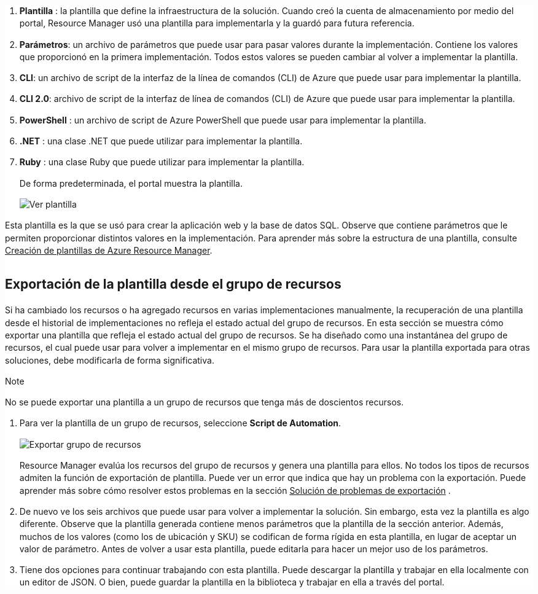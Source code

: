    1. **Plantilla** : la plantilla que define la infraestructura de la solución. Cuando creó la cuenta de almacenamiento por medio del portal, Resource Manager usó una plantilla para implementarla y la guardó para futura referencia.
   2. **Parámetros**: un archivo de parámetros que puede usar para pasar valores durante la implementación. Contiene los valores que proporcionó en la primera implementación. Todos estos valores se pueden cambiar al volver a implementar la plantilla.
   3. **CLI**: un archivo de script de la interfaz de la línea de comandos (CLI) de Azure que puede usar para implementar la plantilla.
   3. **CLI 2.0**: archivo de script de la interfaz de línea de comandos (CLI) de Azure que puede usar para implementar la plantilla.
   4. **PowerShell** : un archivo de script de Azure PowerShell que puede usar para implementar la plantilla.
   5. **.NET** : una clase .NET que puede utilizar para implementar la plantilla.
   6. **Ruby** : una clase Ruby que puede utilizar para implementar la plantilla.
      
      De forma predeterminada, el portal muestra la plantilla.
      
       ![Ver plantilla](./media/resource-manager-export-template/see-template.png)
      
Esta plantilla es la que se usó para crear la aplicación web y la base de datos SQL. Observe que contiene parámetros que le permiten proporcionar distintos valores en la implementación. Para aprender más sobre la estructura de una plantilla, consulte [Creación de plantillas de Azure Resource Manager](resource-group-authoring-templates.md).

## <a name="export-the-template-from-resource-group"></a>Exportación de la plantilla desde el grupo de recursos
Si ha cambiado los recursos o ha agregado recursos en varias implementaciones manualmente, la recuperación de una plantilla desde el historial de implementaciones no refleja el estado actual del grupo de recursos. En esta sección se muestra cómo exportar una plantilla que refleja el estado actual del grupo de recursos. Se ha diseñado como una instantánea del grupo de recursos, el cual puede usar para volver a implementar en el mismo grupo de recursos. Para usar la plantilla exportada para otras soluciones, debe modificarla de forma significativa.

> [!NOTE]
> No se puede exportar una plantilla a un grupo de recursos que tenga más de doscientos recursos.
> 
> 

1. Para ver la plantilla de un grupo de recursos, seleccione **Script de Automation**.
   
      ![Exportar grupo de recursos](./media/resource-manager-export-template/select-automation.png)
   
     Resource Manager evalúa los recursos del grupo de recursos y genera una plantilla para ellos. No todos los tipos de recursos admiten la función de exportación de plantilla. Puede ver un error que indica que hay un problema con la exportación. Puede aprender más sobre cómo resolver estos problemas en la sección [Solución de problemas de exportación](#fix-export-issues) .
2. De nuevo ve los seis archivos que puede usar para volver a implementar la solución. Sin embargo, esta vez la plantilla es algo diferente. Observe que la plantilla generada contiene menos parámetros que la plantilla de la sección anterior. Además, muchos de los valores (como los de ubicación y SKU) se codifican de forma rígida en esta plantilla, en lugar de aceptar un valor de parámetro. Antes de volver a usar esta plantilla, puede editarla para hacer un mejor uso de los parámetros. 
   
3. Tiene dos opciones para continuar trabajando con esta plantilla. Puede descargar la plantilla y trabajar en ella localmente con un editor de JSON. O bien, puede guardar la plantilla en la biblioteca y trabajar en ella a través del portal.
   